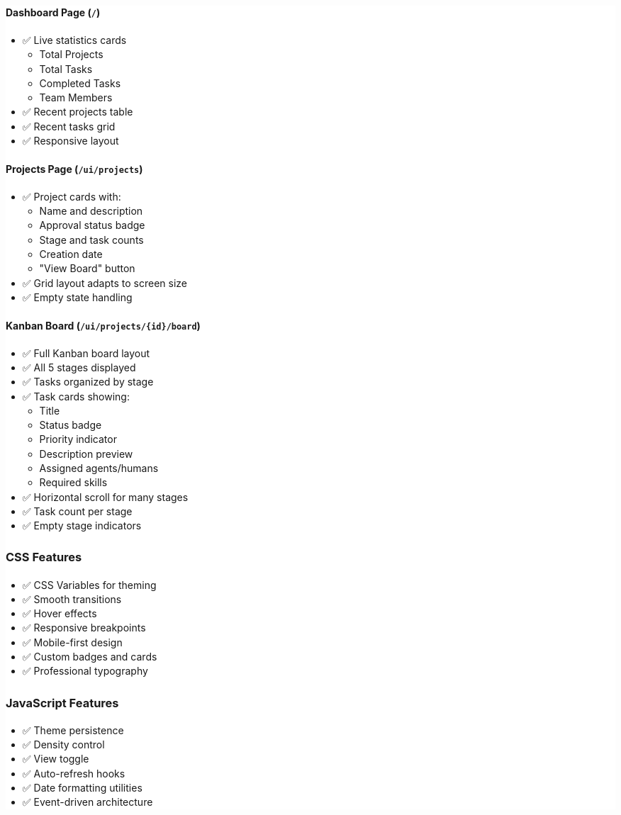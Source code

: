#### Dashboard Page (`/`)
- ✅ Live statistics cards
  - Total Projects
  - Total Tasks
  - Completed Tasks
  - Team Members
- ✅ Recent projects table
- ✅ Recent tasks grid
- ✅ Responsive layout

#### Projects Page (`/ui/projects`)
- ✅ Project cards with:
  - Name and description
  - Approval status badge
  - Stage and task counts
  - Creation date
  - "View Board" button
- ✅ Grid layout adapts to screen size
- ✅ Empty state handling

#### Kanban Board (`/ui/projects/{id}/board`)
- ✅ Full Kanban board layout
- ✅ All 5 stages displayed
- ✅ Tasks organized by stage
- ✅ Task cards showing:
  - Title
  - Status badge
  - Priority indicator
  - Description preview
  - Assigned agents/humans
  - Required skills
- ✅ Horizontal scroll for many stages
- ✅ Task count per stage
- ✅ Empty stage indicators

### CSS Features
- ✅ CSS Variables for theming
- ✅ Smooth transitions
- ✅ Hover effects
- ✅ Responsive breakpoints
- ✅ Mobile-first design
- ✅ Custom badges and cards
- ✅ Professional typography

### JavaScript Features
- ✅ Theme persistence
- ✅ Density control
- ✅ View toggle
- ✅ Auto-refresh hooks
- ✅ Date formatting utilities
- ✅ Event-driven architecture
